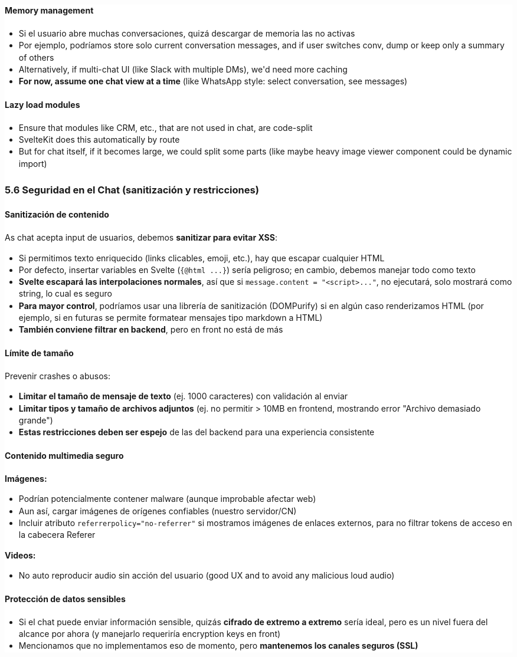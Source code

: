 #### **Memory management**

- Si el usuario abre muchas conversaciones, quizá descargar de memoria las no activas
- Por ejemplo, podríamos store solo current conversation messages, and if user switches conv, dump or keep only a summary of others
- Alternatively, if multi-chat UI (like Slack with multiple DMs), we'd need more caching
- **For now, assume one chat view at a time** (like WhatsApp style: select conversation, see messages)

#### **Lazy load modules**

- Ensure that modules like CRM, etc., that are not used in chat, are code-split
- SvelteKit does this automatically by route
- But for chat itself, if it becomes large, we could split some parts (like maybe heavy image viewer component could be dynamic import)

### 5.6 Seguridad en el Chat (sanitización y restricciones)

#### **Sanitización de contenido**

As chat acepta input de usuarios, debemos **sanitizar para evitar XSS**:

- Si permitimos texto enriquecido (links clicables, emoji, etc.), hay que escapar cualquier HTML
- Por defecto, insertar variables en Svelte (`{@html ...}`) sería peligroso; en cambio, debemos manejar todo como texto
- **Svelte escapará las interpolaciones normales**, así que si `message.content = "<script>..."`, no ejecutará, solo mostrará como string, lo cual es seguro
- **Para mayor control**, podríamos usar una librería de sanitización (DOMPurify) si en algún caso renderizamos HTML (por ejemplo, si en futuras se permite formatear mensajes tipo markdown a HTML)
- **También conviene filtrar en backend**, pero en front no está de más

#### **Límite de tamaño**

Prevenir crashes o abusos:

- **Limitar el tamaño de mensaje de texto** (ej. 1000 caracteres) con validación al enviar
- **Limitar tipos y tamaño de archivos adjuntos** (ej. no permitir > 10MB en frontend, mostrando error "Archivo demasiado grande")
- **Estas restricciones deben ser espejo** de las del backend para una experiencia consistente

#### **Contenido multimedia seguro**

**Imágenes:**

- Podrían potencialmente contener malware (aunque improbable afectar web)
- Aun así, cargar imágenes de orígenes confiables (nuestro servidor/CN)
- Incluir atributo `referrerpolicy="no-referrer"` si mostramos imágenes de enlaces externos, para no filtrar tokens de acceso en la cabecera Referer

**Videos:**

- No auto reproducir audio sin acción del usuario (good UX and to avoid any malicious loud audio)

#### **Protección de datos sensibles**

- Si el chat puede enviar información sensible, quizás **cifrado de extremo a extremo** sería ideal, pero es un nivel fuera del alcance por ahora (y manejarlo requeriría encryption keys en front)
- Mencionamos que no implementamos eso de momento, pero **mantenemos los canales seguros (SSL)**
